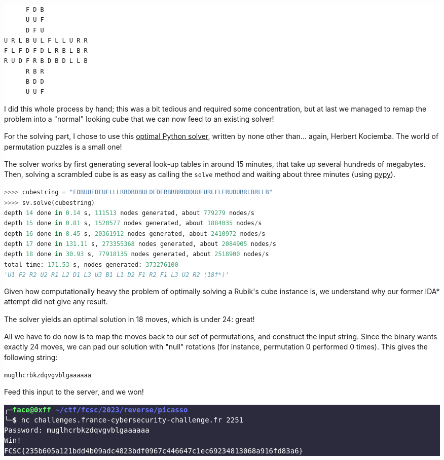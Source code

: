 ```
      F D B            
      U U F            
      D F U            
U R L B U L F L L U R R
F L F D F D L R B L B R
R U D F R B D B D L L B
      R B R            
      B D D            
      U U F          
```

I did this whole process by hand; this was a bit tedious and required some concentration, but at last we managed to remap the problem into a "normal" looking cube that we can now feed to an existing solver!

For the solving part, I chose to use this [optimal Python solver](https://github.com/hkociemba/RubiksCube-OptimalSolver), written by none other than... again, Herbert Kociemba. The world of permutation puzzles is a small one!

The solver works by first generating several look-up tables in around 15 minutes, that take up several hundreds of megabytes. Then, solving a scrambled cube is as easy as calling the `solve` method and waiting about three minutes (using [pypy](https://www.pypy.org/)).

```python
>>>> cubestring = "FDBUUFDFUFLLLRBDBDBULDFDFRBRBRBDDUUFURLFLFRUDURRLBRLLB"
>>>> sv.solve(cubestring)
depth 14 done in 0.14 s, 111513 nodes generated, about 779279 nodes/s
depth 15 done in 0.81 s, 1520577 nodes generated, about 1884035 nodes/s
depth 16 done in 8.45 s, 20361912 nodes generated, about 2410972 nodes/s
depth 17 done in 131.11 s, 273355368 nodes generated, about 2084905 nodes/s
depth 18 done in 30.93 s, 77918135 nodes generated, about 2518900 nodes/s
total time: 171.53 s, nodes generated: 373276100
'U1 F2 R2 U2 R1 L2 D1 L3 U3 B1 L1 D2 F1 R2 F1 L3 U2 R2 (18f*)'
```

Given how computationally heavy the problem of optimally solving a Rubik's cube instance is, we understand why our former IDA* attempt did not give any result.

The solver yields an optimal solution in 18 moves, which is under 24: great!

All we have to do now is to map the moves back to our set of permutations, and construct the input string. Since the binary wants exactly 24 moves, we can pad our solution with "null" rotations (for instance, permutation 0 performed 0 times). This gives the following string:

```
muglhcrbkzdqvgvblgaaaaaa
```

Feed this input to the server, and we won!

<pre style="background:rgba(20,20,40,0.9)">
<span style="color:#fff">╭─</span><b><span style="color:#67F86F">face@0xff</span></b><span style="color:#fff"> </span><b><span style="color:#6A76FB">~/ctf/fcsc/2023/reverse/picasso </span></b><span style="color:#fff">                                                    </span>
<span style="color:#fff">╰─</span><b><span style="color:#fff">$</span></b><span style="color:#fff"> nc challenges.france-cybersecurity-challenge.fr 2251                                        </span>
<span style="color:#fff">Password: muglhcrbkzdqvgvblgaaaaaa                                                              </span>
<span style="color:#fff">Win!                                                                                            </span>
<span style="color:#fff">FCSC{235b605a121bdd4b09adc4823bdf0967c446647c1ec69234813068a916fd83a6}</span>
</pre>
